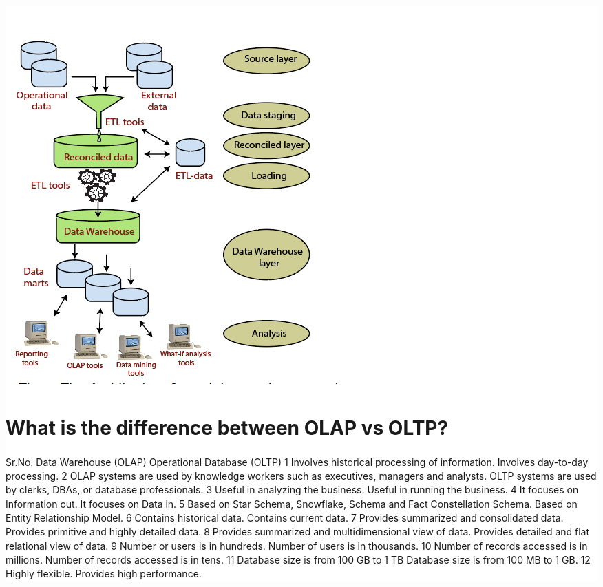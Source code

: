 ![alt text](3-layer.png)


# What is the difference between OLAP vs OLTP?

Sr.No.        Data Warehouse (OLAP)        Operational Database (OLTP)
1        Involves historical processing of information.        Involves day-to-day processing.
2        OLAP systems are used by knowledge workers such as executives, managers and analysts.        OLTP systems are used by clerks, DBAs, or database professionals.
3        Useful in analyzing the business.        Useful in running the business.
4        It focuses on Information out.        It focuses on Data in.
5        Based on Star Schema, Snowflake, Schema and Fact Constellation Schema.        Based on Entity Relationship Model.
6        Contains historical data.        Contains current data.
7        Provides summarized and consolidated data.        Provides primitive and highly detailed data.
8        Provides summarized and multidimensional view of data.        Provides detailed and flat relational view of data.
9        Number or users is in hundreds.        Number of users is in thousands.
10        Number of records accessed is in millions.        Number of records accessed is in tens.
11        Database size is from 100 GB to 1 TB        Database size is from 100 MB to 1 GB.
12        Highly flexible.        Provides high performance.
